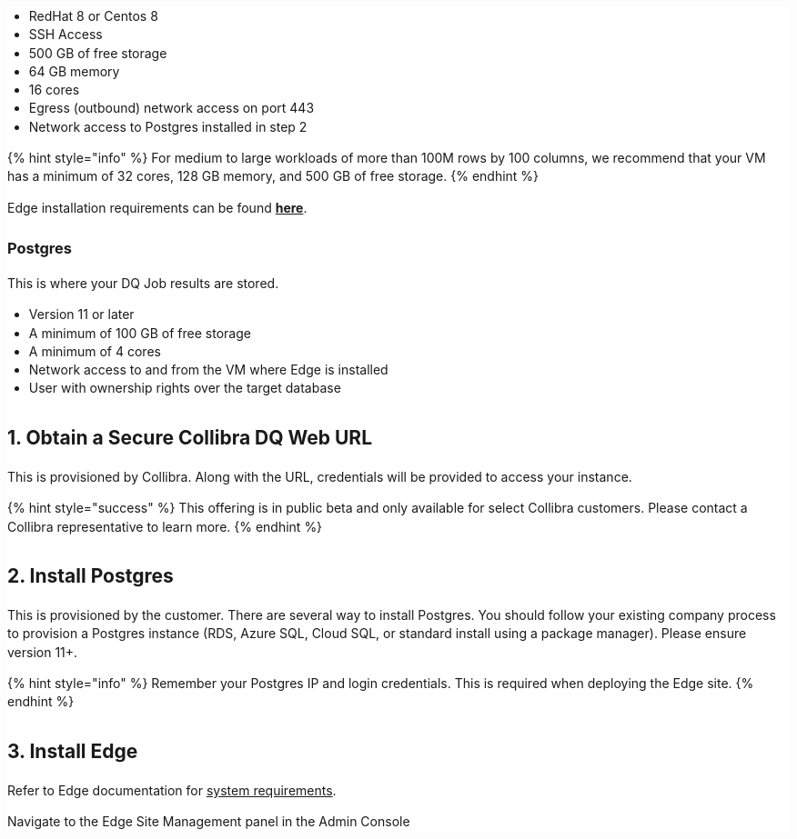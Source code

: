 * RedHat 8 or Centos 8
* SSH Access
* 500 GB of free storage
* 64 GB memory
* 16 cores
* Egress (outbound) network access on port 443
* Network access to Postgres installed in step 2

{% hint style="info" %}
For medium to large workloads of more than 100M rows by 100 columns, we recommend that your VM has a minimum of 32 cores, 128 GB memory, and 500 GB of free storage.
{% endhint %}

Edge installation requirements can be found [**here**](https://productresources.collibra.com/docs/collibra/latest/Content/Edge/EdgeSitesInstallation/ref\_edge-site-system-requirements.htm).

### **Postgres**

This is where your DQ Job results are stored.

* Version 11 or later
* A minimum of 100 GB of free storage
* A minimum of 4 cores&#x20;
* Network access to and from the VM where Edge is installed
* User with ownership rights over the target database

## **1. Obtain a Secure Collibra DQ Web URL**

This is provisioned by Collibra. Along with the URL, credentials will be provided to access your instance.

{% hint style="success" %}
This offering is in public beta and only available for select Collibra customers. Please contact a Collibra representative to learn more.
{% endhint %}

## **2. Install Postgres**

This is provisioned by the customer. There are several way to install Postgres. You should follow your existing company process to provision a Postgres instance (RDS, Azure SQL, Cloud SQL, or standard install using a package manager). Please ensure version 11+.

{% hint style="info" %}
Remember your Postgres IP and login credentials. This is required when deploying the Edge site.
{% endhint %}

## **3. Install Edge**

Refer to Edge documentation for [system requirements](https://productresources.collibra.com/docs/collibra/latest/Content/Edge/EdgeSitesInstallation/ref\_edge-site-system-requirements.htm).

Navigate to the Edge Site Management panel in the Admin Console
